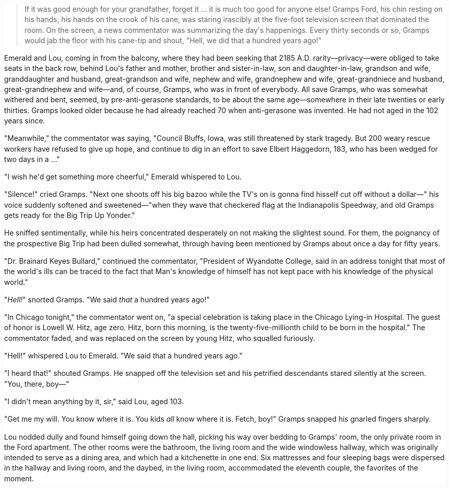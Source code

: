 
> If it was good enough for your grandfather, forget it ... it is much too good for anyone else!
Gramps Ford, his chin resting on his hands, his hands on the crook of his cane, was staring irascibly at the five-foot television screen that dominated the room. On the screen, a news commentator was summarizing the day's happenings. Every thirty seconds or so, Gramps would jab the floor with his cane-tip and shout, "Hell, we did that a hundred years ago!"

Emerald and Lou, coming in from the balcony, where they had been seeking that 2185 A.D. rarity—privacy—were obliged to take seats in the back row, behind Lou's father and mother, brother and sister-in-law, son and daughter-in-law, grandson and wife, granddaughter and husband, great-grandson and wife, nephew and wife, grandnephew and wife, great-grandniece and husband, great-grandnephew and wife—and, of course, Gramps, who was in front of everybody. All save Gramps, who was somewhat withered and bent, seemed, by pre-anti-gerasone standards, to be about the same age—somewhere in their late twenties or early thirties. Gramps looked older because he had already reached 70 when anti-gerasone was invented. He had not aged in the 102 years since.

"Meanwhile," the commentator was saying, "Council Bluffs, Iowa, was still threatened by stark tragedy. But 200 weary rescue workers have refused to give up hope, and continue to dig in an effort to save Elbert Haggedorn, 183, who has been wedged for two days in a ..."

"I wish he'd get something more cheerful," Emerald whispered to Lou.

"Silence!" cried Gramps. "Next one shoots off his big bazoo while the TV's on is gonna find hisself cut off without a dollar—" his voice suddenly softened and sweetened—"when they wave that checkered flag at the Indianapolis Speedway, and old Gramps gets ready for the Big Trip Up Yonder."

He sniffed sentimentally, while his heirs concentrated desperately on not making the slightest sound. For them, the poignancy of the prospective Big Trip had been dulled somewhat, through having been mentioned by Gramps about once a day for fifty years.

"Dr. Brainard Keyes Bullard," continued the commentator, "President of Wyandotte College, said in an address tonight that most of the world's ills can be traced to the fact that Man's knowledge of himself has not kept pace with his knowledge of the physical world."

"_Hell!_" snorted Gramps. "We said _that_ a hundred years ago!"

"In Chicago tonight," the commentator went on, "a special celebration is taking place in the Chicago Lying-in Hospital. The guest of honor is Lowell W. Hitz, age zero. Hitz, born this morning, is the twenty-five-millionth child to be born in the hospital." The commentator faded, and was replaced on the screen by young Hitz, who squalled furiously.

"Hell!" whispered Lou to Emerald. "We said that a hundred years ago."

"I heard that!" shouted Gramps. He snapped off the television set and his petrified descendants stared silently at the screen. "You, there, boy—"

"I didn't mean anything by it, sir," said Lou, aged 103.

"Get me my will. You know where it is. You kids _all_ know where it is. Fetch, boy!" Gramps snapped his gnarled fingers sharply.

Lou nodded dully and found himself going down the hall, picking his way over bedding to Gramps' room, the only private room in the Ford apartment. The other rooms were the bathroom, the living room and the wide windowless hallway, which was originally intended to serve as a dining area, and which had a kitchenette in one end. Six mattresses and four sleeping bags were dispersed in the hallway and living room, and the daybed, in the living room, accommodated the eleventh couple, the favorites of the moment.
